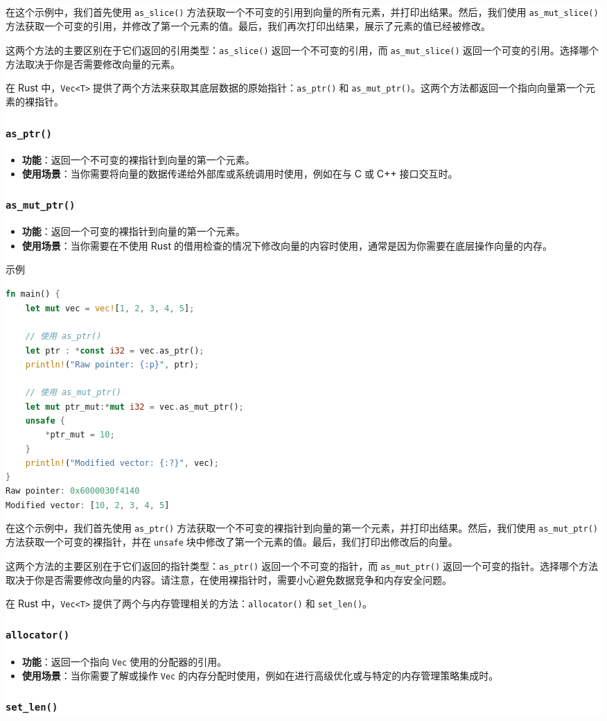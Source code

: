在这个示例中，我们首先使用 `as_slice()` 方法获取一个不可变的引用到向量的所有元素，并打印出结果。然后，我们使用 `as_mut_slice()` 方法获取一个可变的引用，并修改了第一个元素的值。最后，我们再次打印出结果，展示了元素的值已经被修改。

这两个方法的主要区别在于它们返回的引用类型：`as_slice()` 返回一个不可变的引用，而 `as_mut_slice()` 返回一个可变的引用。选择哪个方法取决于你是否需要修改向量的元素。



在 Rust 中，`Vec<T>` 提供了两个方法来获取其底层数据的原始指针：`as_ptr()` 和 `as_mut_ptr()`。这两个方法都返回一个指向向量第一个元素的裸指针。

### `as_ptr()`

- **功能**：返回一个不可变的裸指针到向量的第一个元素。
- **使用场景**：当你需要将向量的数据传递给外部库或系统调用时使用，例如在与 C 或 C++ 接口交互时。

### `as_mut_ptr()`

- **功能**：返回一个可变的裸指针到向量的第一个元素。
- **使用场景**：当你需要在不使用 Rust 的借用检查的情况下修改向量的内容时使用，通常是因为你需要在底层操作向量的内存。

示例

```rust
fn main() {
    let mut vec = vec![1, 2, 3, 4, 5];

    // 使用 as_ptr()
    let ptr : *const i32 = vec.as_ptr();
    println!("Raw pointer: {:p}", ptr);

    // 使用 as_mut_ptr()
    let mut ptr_mut:*mut i32 = vec.as_mut_ptr();
    unsafe {
        *ptr_mut = 10;
    }
    println!("Modified vector: {:?}", vec);
}
Raw pointer: 0x6000030f4140
Modified vector: [10, 2, 3, 4, 5]

```

在这个示例中，我们首先使用 `as_ptr()` 方法获取一个不可变的裸指针到向量的第一个元素，并打印出结果。然后，我们使用 `as_mut_ptr()` 方法获取一个可变的裸指针，并在 `unsafe` 块中修改了第一个元素的值。最后，我们打印出修改后的向量。

这两个方法的主要区别在于它们返回的指针类型：`as_ptr()` 返回一个不可变的指针，而 `as_mut_ptr()` 返回一个可变的指针。选择哪个方法取决于你是否需要修改向量的内容。请注意，在使用裸指针时，需要小心避免数据竞争和内存安全问题。



在 Rust 中，`Vec<T>` 提供了两个与内存管理相关的方法：`allocator()` 和 `set_len()`。

### `allocator()`

- **功能**：返回一个指向 `Vec` 使用的分配器的引用。
- **使用场景**：当你需要了解或操作 `Vec` 的内存分配时使用，例如在进行高级优化或与特定的内存管理策略集成时。

### `set_len()`
